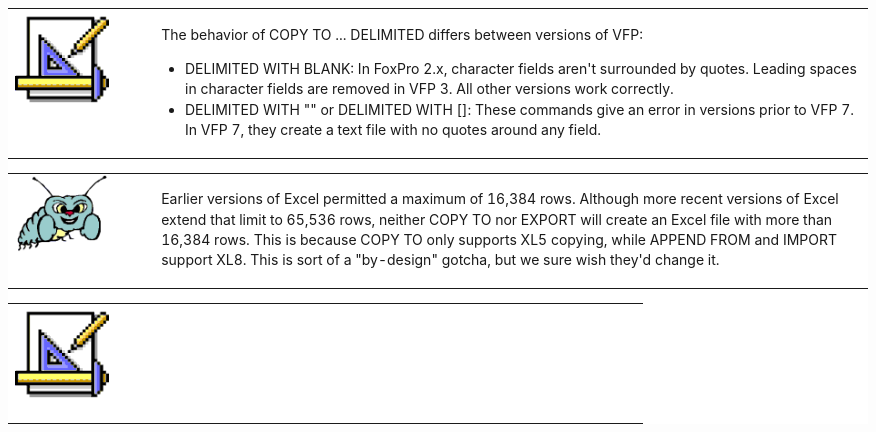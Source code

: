 <table border=0 cellspacing=0 cellpadding=0 width=100%>
<tr>
  <td width=17% valign=top>
<img width=94 height=94 src="Design.gif"></p>
  </td>
  <td width=83%>
  <p>The behavior of COPY TO ... DELIMITED differs between versions of VFP:</p>
  <ul type=disc>
   <li>DELIMITED
       WITH BLANK: In FoxPro 2.x, character fields aren't surrounded by quotes.
       Leading spaces in character fields are removed in VFP 3. All other
       versions work correctly.</li>
   <li>DELIMITED
       WITH &quot;&quot; or DELIMITED WITH []: These commands give an error in
       versions prior to VFP 7. In VFP 7, they create a text file with no
       quotes around any field.</li>
  </ul>
  </td>
 </tr>
</table>

<table border=0 cellspacing=0 cellpadding=0 width=100%>
<tr>
  <td width=17% valign=top>
<img width=95 height=77 src="bug.gif"></p>
  </td>
  <td width=83%>
  <p>Earlier versions of Excel permitted a maximum of 16,384 rows. Although more recent versions of Excel extend that limit to 65,536 rows, neither COPY TO nor EXPORT will create an Excel file with more than 16,384 rows. This is because COPY TO only supports XL5 copying, while APPEND FROM and IMPORT support XL8. This is sort of a &quot;by-design&quot; gotcha, but we sure wish they'd change it.</p>
  </td>
 </tr>
</table>

<table border=0 cellspacing=0 cellpadding=0 width=100%>
<tr>
  <td width=17% valign=top>
<img width=94 height=94 src="Design.gif"></p>
  </td>
  <td width=83%>